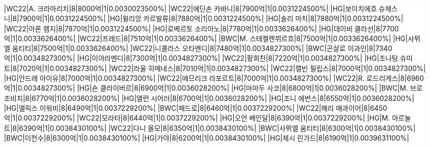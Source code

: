|WC22|A. 크라마리치|8|8000억|1|0.0030023500%|
|WC22|에딘손 카바니|8|7900억|1|0.0031224500%|
|HG|보이치에흐 슈체스니|8|7900억|1|0.0031224500%|
|HG|윌리앙 카르발류|8|7880억|1|0.0031224500%|
|HG|솔리 마치|8|7880억|1|0.0031224500%|
|WC22|아론 램지|8|7870억|1|0.0031224500%|
|HG|로베르토 소리아노|8|7780억|1|0.0033626400%|
|HG|데이비 클라선|8|7700억|1|0.0033626400%|
|WC22|프레드|8|7510억|1|0.0033626400%|
|BWC|M. 스테켈렌뷔르흐|8|7500억|1|0.0033626400%|
|HG|사뮈엘 움티티|8|7500억|1|0.0033626400%|
|WC22|니콜라스 오타멘디|8|7480억|1|0.0034827300%|
|BWC|곤살로 이과인|8|7340억|1|0.0034827300%|
|HG|이야라멘디|8|7300억|1|0.0034827300%|
|WC22|황희찬|8|7220억|1|0.0034827300%|
|HG|조나탕 슈미트|8|7020억|1|0.0034827300%|
|WC22|라울 히메네스|8|7010억|1|0.0034827300%|
|WC22|캘빈 필립스|8|7000억|1|0.0034827300%|
|HG|안드레 아이유|8|7000억|1|0.0034827300%|
|WC22|에므리크 라포르트|8|7000억|1|0.0034827300%|
|WC22|R. 로드리게스|8|6960억|1|0.0034827300%|
|HG|숀 클라이버르|8|6900억|1|0.0036028200%|
|HG|마마두 사코|8|6800억|1|0.0036028200%|
|BWC|M. 브로조비치|8|6770억|1|0.0036028200%|
|HG|앨런 시어러|8|6700억|1|0.0036028200%|
|HG|조니 에번스|8|6550억|1|0.0036028200%|
|HG|앨릭스 이워비|8|6490억|1|0.0037229200%|
|BWC|페드로|8|6460억|1|0.0037229200%|
|WC22|해리 매과이어|8|6450억|1|0.0037229200%|
|WC22|모라타|8|6440억|1|0.0037229200%|
|HG|오언 베인달|8|6390억|1|0.0037229200%|
|HG|M. 아르놀트|8|6390억|1|0.0038430100%|
|WC22|다니 올모|8|6350억|1|0.0038430100%|
|BWC|사뮈엘 움티티|8|6300억|1|0.0038430100%|
|BWC|이천수|8|6300억|1|0.0038430100%|
|HG|가야|8|6200억|1|0.0038430100%|
|HG|제시 린가드|8|6190억|1|0.0039631100%|